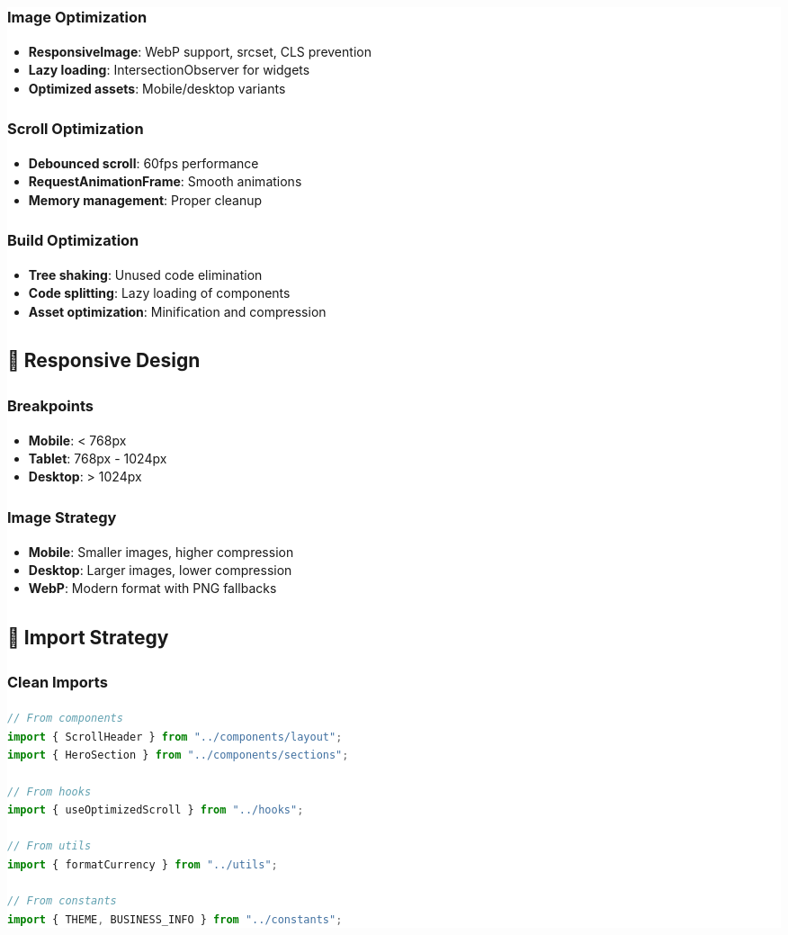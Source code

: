 ### **Image Optimization**

- **ResponsiveImage**: WebP support, srcset, CLS prevention
- **Lazy loading**: IntersectionObserver for widgets
- **Optimized assets**: Mobile/desktop variants

### **Scroll Optimization**

- **Debounced scroll**: 60fps performance
- **RequestAnimationFrame**: Smooth animations
- **Memory management**: Proper cleanup

### **Build Optimization**

- **Tree shaking**: Unused code elimination
- **Code splitting**: Lazy loading of components
- **Asset optimization**: Minification and compression

## 📱 **Responsive Design**

### **Breakpoints**

- **Mobile**: < 768px
- **Tablet**: 768px - 1024px
- **Desktop**: > 1024px

### **Image Strategy**

- **Mobile**: Smaller images, higher compression
- **Desktop**: Larger images, lower compression
- **WebP**: Modern format with PNG fallbacks

## 🔄 **Import Strategy**

### **Clean Imports**

```javascript
// From components
import { ScrollHeader } from "../components/layout";
import { HeroSection } from "../components/sections";

// From hooks
import { useOptimizedScroll } from "../hooks";

// From utils
import { formatCurrency } from "../utils";

// From constants
import { THEME, BUSINESS_INFO } from "../constants";
```
